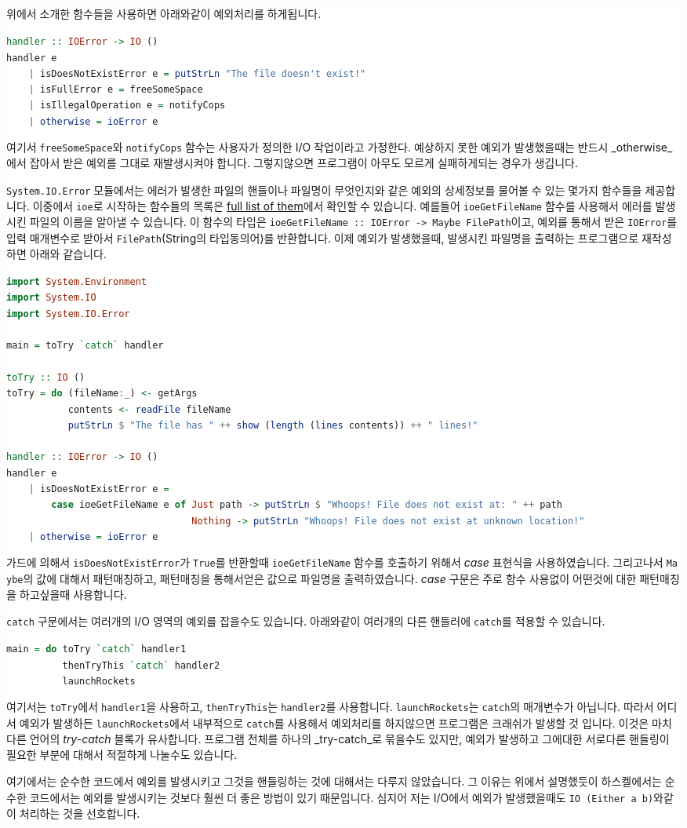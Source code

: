 위에서 소개한 함수들을 사용하면 아래와같이 예외처리를 하게됩니다.

```haskell
handler :: IOError -> IO ()  
handler e  
    | isDoesNotExistError e = putStrLn "The file doesn't exist!"  
    | isFullError e = freeSomeSpace  
    | isIllegalOperation e = notifyCops  
    | otherwise = ioError e
```

여기서 `freeSomeSpace`와 `notifyCops` 함수는 사용자가 정의한 I/O 작업이라고 가정한다. 예상하지 못한 예외가 발생했을때는 반드시 _otherwise_에서 잡아서 받은 예외를 그대로 재발생시켜야 합니다. 그렇지않으면 프로그램이 아무도 모르게 실패하게되는 경우가 생깁니다.

`System.IO.Error` 모듈에서는 에러가 발생한 파일의 핸들이나 파일명이 무엇인지와 같은 예외의 상세정보를 물어볼 수 있는 몇가지 함수들을 제공합니다. 이중에서 `ioe`로 시작하는 함수들의 목록은 [full list of them](https://downloads.haskell.org/~ghc/6.10.1/docs/html/libraries/base/System-IO-Error.html#3)에서 확인할 수 있습니다. 예를들어 `ioeGetFileName` 함수를 사용해서 에러를 발생시킨 파일의 이름을 알아낼 수 있습니다. 이 함수의 타입은 `ioeGetFileName :: IOError -> Maybe FilePath`이고, 예외를 통해서 받은 `IOError`를 입력 매개변수로 받아서 `FilePath`\(String의 타입동의어\)를 반환합니다. 이제 예외가 발생했을때, 발생시킨 파일명을 출력하는 프로그램으로 재작성하면 아래와 같습니다.

```haskell
import System.Environment     
import System.IO     
import System.IO.Error     

main = toTry `catch` handler     

toTry :: IO ()     
toTry = do (fileName:_) <- getArgs     
           contents <- readFile fileName     
           putStrLn $ "The file has " ++ show (length (lines contents)) ++ " lines!"     

handler :: IOError -> IO ()     
handler e     
    | isDoesNotExistError e =   
        case ioeGetFileName e of Just path -> putStrLn $ "Whoops! File does not exist at: " ++ path  
                                 Nothing -> putStrLn "Whoops! File does not exist at unknown location!"  
    | otherwise = ioError e
```

가드에 의해서 `isDoesNotExistError`가 `True`를 반환할때 `ioeGetFileName` 함수를 호출하기 위해서 _case_ 표현식을 사용하였습니다. 그리고나서 `Maybe`의 값에 대해서 패턴매칭하고, 패턴매칭을 통해서얻은 값으로 파일명을 출력하였습니다. _case_ 구문은 주로 함수 사용없이 어떤것에 대한 패턴매칭을 하고싶을때 사용합니다.

`catch` 구문에서는 여러개의 I/O 영역의 예외를 잡을수도 있습니다. 아래와같이 여러개의 다른 핸들러에 `catch`를 적용할 수 있습니다.

```haskell
main = do toTry `catch` handler1  
          thenTryThis `catch` handler2  
          launchRockets
```

여기서는 `toTry`에서 `handler1`을 사용하고, `thenTryThis`는 `handler2`를 사용합니다. `launchRockets`는 `catch`의 매개변수가 아닙니다. 따라서 어디서 예외가 발생하든 `launchRockets`에서 내부적으로 `catch`를 사용해서 예외처리를 하지않으면 프로그램은 크래쉬가 발생할 것 입니다. 이것은 마치 다른 언어의 _try-catch_ 블록가 유사합니다. 프로그램 전체를 하나의 _try-catch_로 묶을수도 있지만, 예외가 발생하고 그에대한 서로다른 핸들링이 필요한 부분에 대해서 적절하게 나눌수도 있습니다.

여기에서는 순수한 코드에서 예외를 발생시키고 그것을 핸들링하는 것에 대해서는 다루지 않았습니다. 그 이유는 위에서 설명했듯이 하스켈에서는 순수한 코드에서는 예외를 발생시키는 것보다 훨씬 더 좋은 방법이 있기 때문입니다. 심지어 저는 I/O에서 예외가 발생했을때도 `IO (Either a b)`와같이 처리하는 것을 선호합니다.

